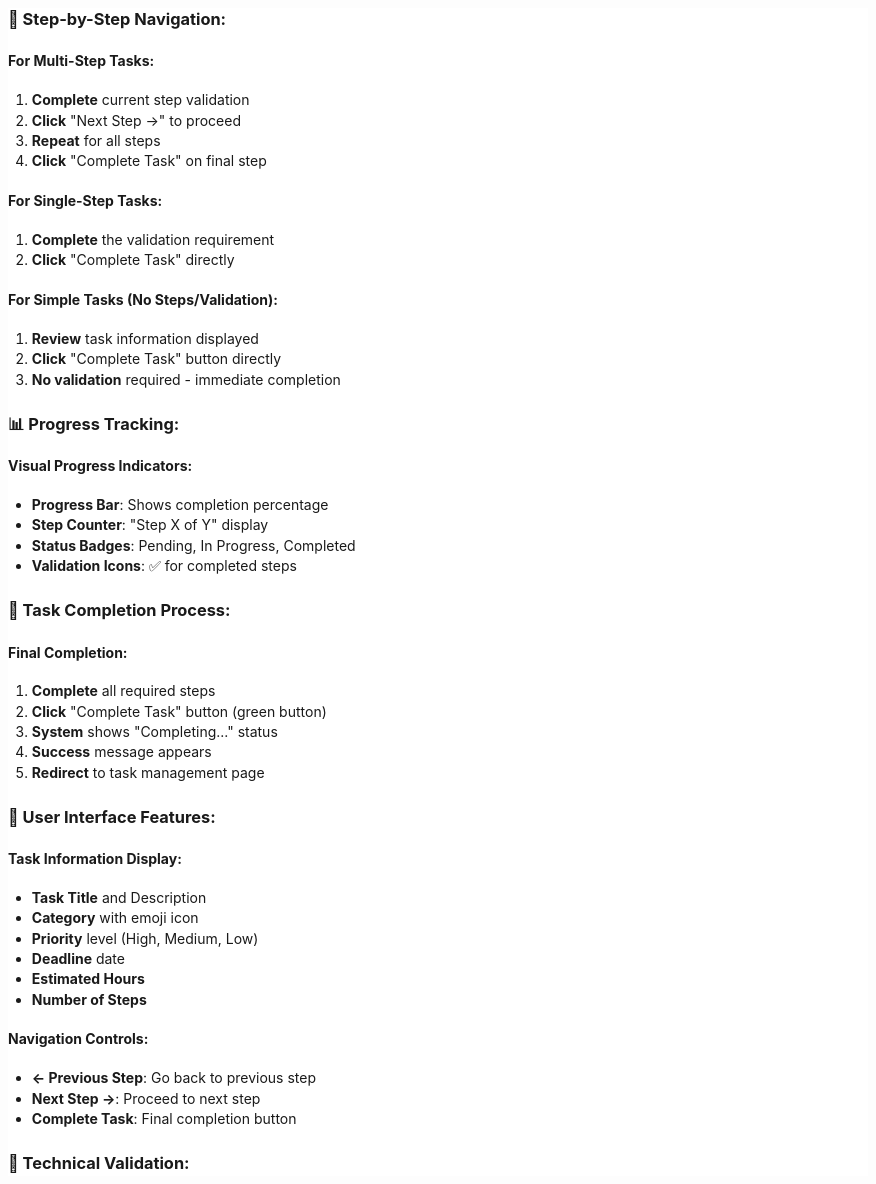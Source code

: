 ### **🔄 Step-by-Step Navigation:**

#### **For Multi-Step Tasks:**
1. **Complete** current step validation
2. **Click** "Next Step →" to proceed
3. **Repeat** for all steps
4. **Click** "Complete Task" on final step

#### **For Single-Step Tasks:**
1. **Complete** the validation requirement
2. **Click** "Complete Task" directly

#### **For Simple Tasks (No Steps/Validation):**
1. **Review** task information displayed
2. **Click** "Complete Task" button directly
3. **No validation** required - immediate completion

### **📊 Progress Tracking:**

#### **Visual Progress Indicators:**
- **Progress Bar**: Shows completion percentage
- **Step Counter**: "Step X of Y" display
- **Status Badges**: Pending, In Progress, Completed
- **Validation Icons**: ✅ for completed steps

### **🎯 Task Completion Process:**

#### **Final Completion:**
1. **Complete** all required steps
2. **Click** "Complete Task" button (green button)
3. **System** shows "Completing..." status
4. **Success** message appears
5. **Redirect** to task management page

### **📱 User Interface Features:**

#### **Task Information Display:**
- **Task Title** and Description
- **Category** with emoji icon
- **Priority** level (High, Medium, Low)
- **Deadline** date
- **Estimated Hours**
- **Number of Steps**

#### **Navigation Controls:**
- **← Previous Step**: Go back to previous step
- **Next Step →**: Proceed to next step
- **Complete Task**: Final completion button

### **🔧 Technical Validation:**
